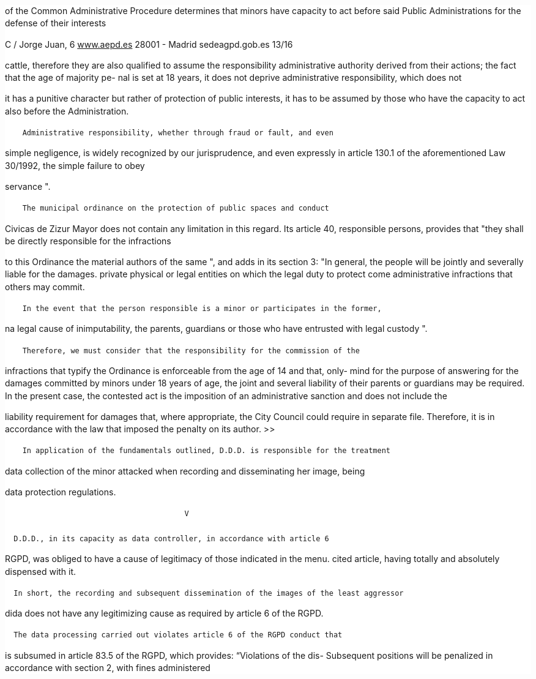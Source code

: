 of the Common Administrative Procedure determines that minors have
capacity to act before said Public Administrations for the defense of their interests

C / Jorge Juan, 6 www.aepd.es
28001 - Madrid sedeagpd.gob.es 13/16

cattle, therefore they are also qualified to assume the responsibility
administrative authority derived from their actions; the fact that the age of majority pe-
nal is set at 18 years, it does not deprive administrative responsibility, which does not

it has a punitive character but rather of protection of public interests, it has to be assumed
by those who have the capacity to act also before the Administration.

        Administrative responsibility, whether through fraud or fault, and even
simple negligence, is widely recognized by our jurisprudence, and even
expressly in article 130.1 of the aforementioned Law 30/1992, the simple failure to obey

servance ".

        The municipal ordinance on the protection of public spaces and conduct
Civicas de Zizur Mayor does not contain any limitation in this regard. Its article 40,
responsible persons, provides that "they shall be directly responsible for the infractions

to this Ordinance the material authors of the same ", and adds in its section
3: "In general, the people will be jointly and severally liable for the damages.
private physical or legal entities on which the legal duty to protect
come administrative infractions that others may commit.

        In the event that the person responsible is a minor or participates in the former,
na legal cause of inimputability, the parents, guardians or those who have
entrusted with legal custody ".

        Therefore, we must consider that the responsibility for the commission of the
infractions that typify the Ordinance is enforceable from the age of 14 and that, only-
mind for the purpose of answering for the damages committed by minors under 18 years of age,
the joint and several liability of their parents or guardians may be required. In the present case,
the contested act is the imposition of an administrative sanction and does not include the

liability requirement for damages that, where appropriate, the City Council could
require in separate file. Therefore, it is in accordance with the law that
imposed the penalty on its author. >>

        In application of the fundamentals outlined, D.D.D. is responsible for the treatment
data collection of the minor attacked when recording and disseminating her image, being

data protection regulations.

                                             V

      D.D.D., in its capacity as data controller, in accordance with article 6

RGPD, was obliged to have a cause of legitimacy of those indicated in the menu.
cited article, having totally and absolutely dispensed with it.

      In short, the recording and subsequent dissemination of the images of the least aggressor
dida does not have any legitimizing cause as required by article 6 of the RGPD.

      The data processing carried out violates article 6 of the RGPD conduct that
is subsumed in article 83.5 of the RGPD, which provides: “Violations of the dis-
Subsequent positions will be penalized in accordance with section 2, with fines administered
